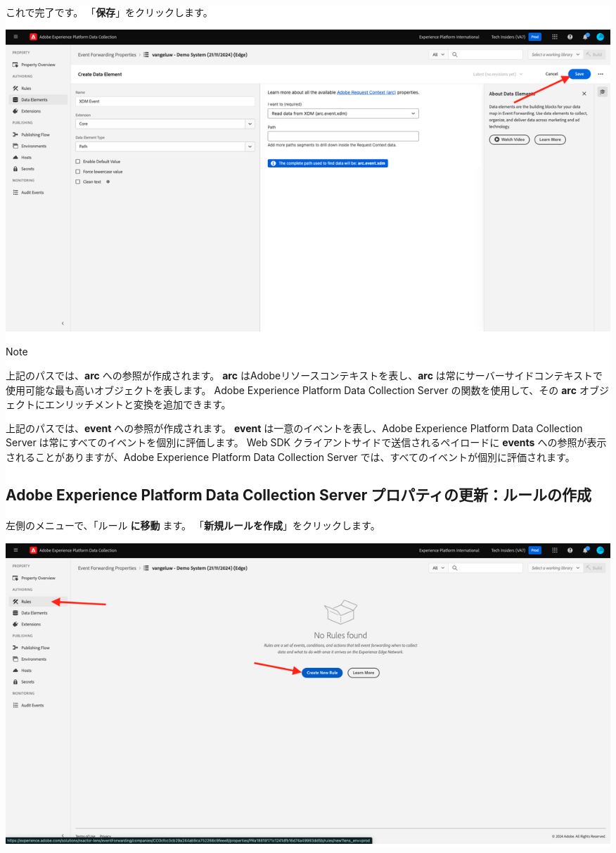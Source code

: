 これで完了です。 「**保存**」をクリックします。

![Adobe Experience Platform データ収集 SSF](./images/de3a.png)

>[!NOTE]
>
>上記のパスでは、**arc** への参照が作成されます。 **arc** はAdobeリソースコンテキストを表し、**arc** は常にサーバーサイドコンテキストで使用可能な最も高いオブジェクトを表します。 Adobe Experience Platform Data Collection Server の関数を使用して、その **arc** オブジェクトにエンリッチメントと変換を追加できます。
>
>上記のパスでは、**event** への参照が作成されます。 **event** は一意のイベントを表し、Adobe Experience Platform Data Collection Server は常にすべてのイベントを個別に評価します。 Web SDK クライアントサイドで送信されるペイロードに **events** への参照が表示されることがありますが、Adobe Experience Platform Data Collection Server では、すべてのイベントが個別に評価されます。

## Adobe Experience Platform Data Collection Server プロパティの更新：ルールの作成

左側のメニューで、「ルール **に移動** ます。 「**新規ルールを作成**」をクリックします。

![Adobe Experience Platform データ収集 SSF](./images/rl1.png)
